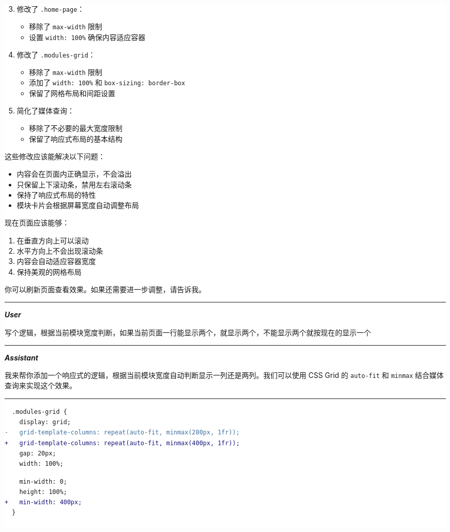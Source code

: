 3. 修改了 `.home-page`：
   - 移除了 `max-width` 限制
   - 设置 `width: 100%` 确保内容适应容器

4. 修改了 `.modules-grid`：
   - 移除了 `max-width` 限制
   - 添加了 `width: 100%` 和 `box-sizing: border-box`
   - 保留了网格布局和间距设置

5. 简化了媒体查询：
   - 移除了不必要的最大宽度限制
   - 保留了响应式布局的基本结构

这些修改应该能解决以下问题：
- 内容会在页面内正确显示，不会溢出
- 只保留上下滚动条，禁用左右滚动条
- 保持了响应式布局的特性
- 模块卡片会根据屏幕宽度自动调整布局

现在页面应该能够：
1. 在垂直方向上可以滚动
2. 水平方向上不会出现滚动条
3. 内容会自动适应容器宽度
4. 保持美观的网格布局

你可以刷新页面查看效果。如果还需要进一步调整，请告诉我。

---

_**User**_

写个逻辑，根据当前模块宽度判断，如果当前页面一行能显示两个，就显示两个，不能显示两个就按现在的显示一个

---

_**Assistant**_

我来帮你添加一个响应式的逻辑，根据当前模块宽度自动判断显示一列还是两列。我们可以使用 CSS Grid 的 `auto-fit` 和 `minmax` 结合媒体查询来实现这个效果。


---

```diff
  .modules-grid {
    display: grid;
-   grid-template-columns: repeat(auto-fit, minmax(280px, 1fr));
+   grid-template-columns: repeat(auto-fit, minmax(400px, 1fr));
    gap: 20px;
    width: 100%;
```

```diff
    min-width: 0;
    height: 100%;
+   min-width: 400px;
  }
  
```
